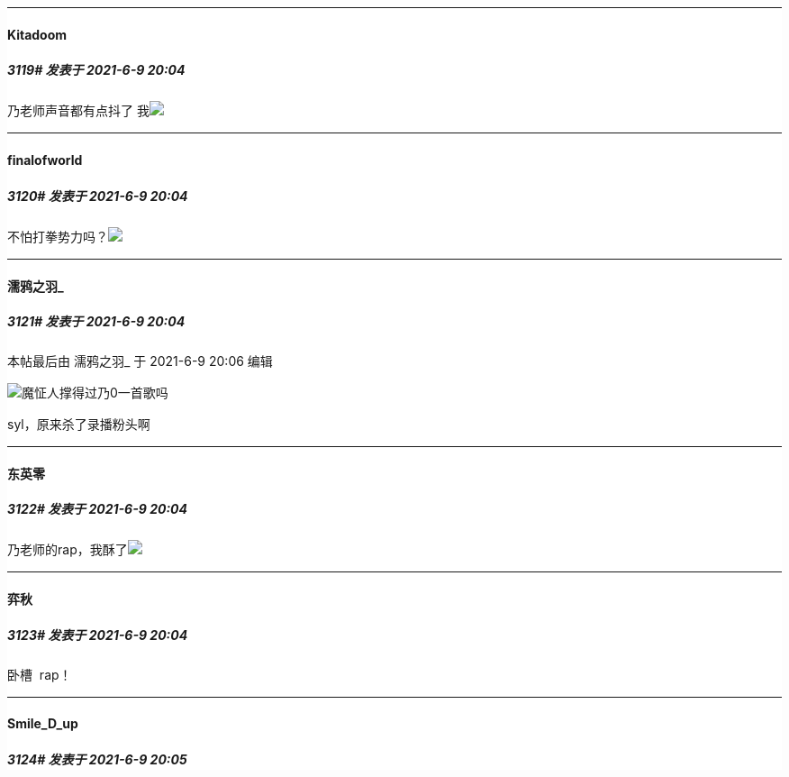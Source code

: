 
-----

####  Kitadoom  
##### 3119#       发表于 2021-6-9 20:04


乃老师声音都有点抖了 我<img src="https://static.saraba1st.com/image/smiley/face2017/139.png" referrerpolicy="no-referrer">


-----

####  finalofworld  
##### 3120#       发表于 2021-6-9 20:04


不怕打拳势力吗？<img src="https://static.saraba1st.com/image/smiley/face2017/112.png" referrerpolicy="no-referrer">




-----

####  濡鸦之羽_  
##### 3121#       发表于 2021-6-9 20:04


 本帖最后由 濡鸦之羽_ 于 2021-6-9 20:06 编辑 

<img src="https://static.saraba1st.com/image/smiley/face2017/049.png" referrerpolicy="no-referrer">魔怔人撑得过乃0一首歌吗

syl，原来杀了录播粉头啊


-----

####  东英零  
##### 3122#       发表于 2021-6-9 20:04


乃老师的rap，我酥了<img src="https://static.saraba1st.com/image/smiley/face2017/081.png" referrerpolicy="no-referrer">


-----

####  弈秋  
##### 3123#       发表于 2021-6-9 20:04


卧槽  rap！


-----

####  Smile_D_up  
##### 3124#       发表于 2021-6-9 20:05

